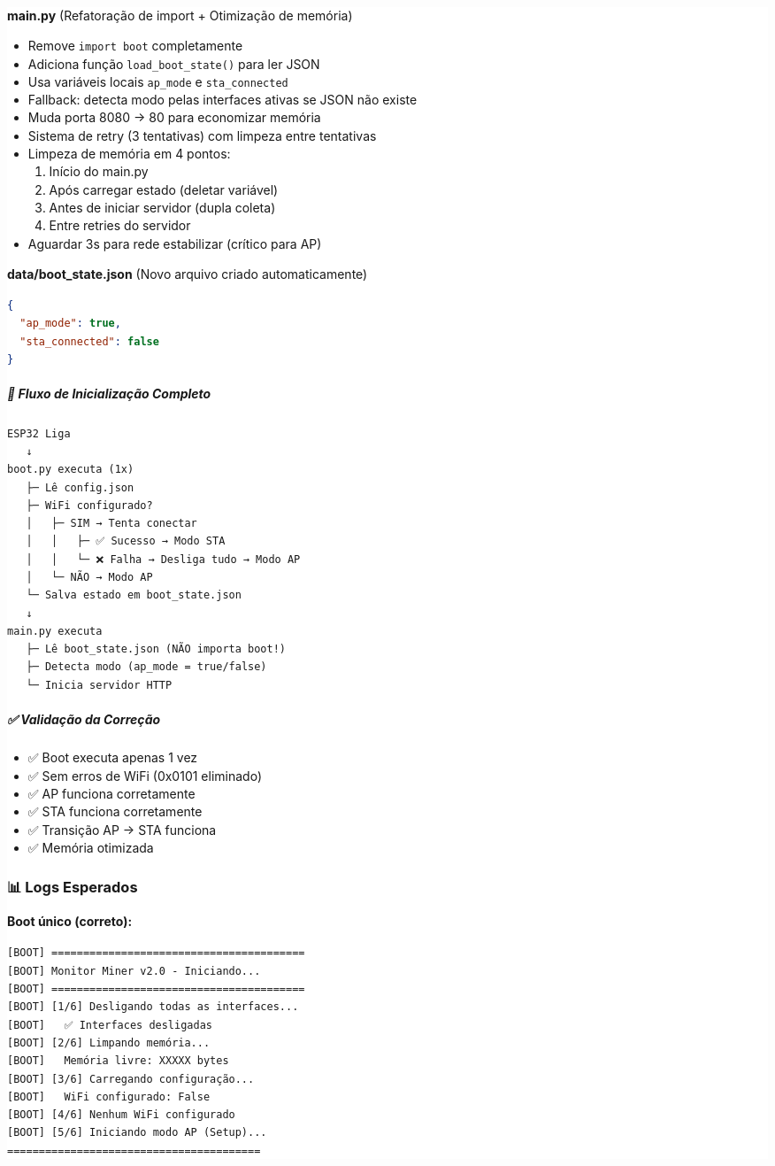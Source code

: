**main.py** (Refatoração de import + Otimização de memória)
- Remove `import boot` completamente
- Adiciona função `load_boot_state()` para ler JSON
- Usa variáveis locais `ap_mode` e `sta_connected`
- Fallback: detecta modo pelas interfaces ativas se JSON não existe
- Muda porta 8080 → 80 para economizar memória
- Sistema de retry (3 tentativas) com limpeza entre tentativas
- Limpeza de memória em 4 pontos:
  1. Início do main.py
  2. Após carregar estado (deletar variável)
  3. Antes de iniciar servidor (dupla coleta)
  4. Entre retries do servidor
- Aguardar 3s para rede estabilizar (crítico para AP)

**data/boot_state.json** (Novo arquivo criado automaticamente)
```json
{
  "ap_mode": true,
  "sta_connected": false
}
```

##### 🔄 Fluxo de Inicialização Completo

```
ESP32 Liga
   ↓
boot.py executa (1x)
   ├─ Lê config.json
   ├─ WiFi configurado?
   │   ├─ SIM → Tenta conectar
   │   │   ├─ ✅ Sucesso → Modo STA
   │   │   └─ ❌ Falha → Desliga tudo → Modo AP
   │   └─ NÃO → Modo AP
   └─ Salva estado em boot_state.json
   ↓
main.py executa
   ├─ Lê boot_state.json (NÃO importa boot!)
   ├─ Detecta modo (ap_mode = true/false)
   └─ Inicia servidor HTTP
```

##### ✅ Validação da Correção
- ✅ Boot executa apenas 1 vez
- ✅ Sem erros de WiFi (0x0101 eliminado)
- ✅ AP funciona corretamente
- ✅ STA funciona corretamente
- ✅ Transição AP → STA funciona
- ✅ Memória otimizada

### 📊 Logs Esperados

**Boot único (correto):**
```
[BOOT] ========================================
[BOOT] Monitor Miner v2.0 - Iniciando...
[BOOT] ========================================
[BOOT] [1/6] Desligando todas as interfaces...
[BOOT]   ✅ Interfaces desligadas
[BOOT] [2/6] Limpando memória...
[BOOT]   Memória livre: XXXXX bytes
[BOOT] [3/6] Carregando configuração...
[BOOT]   WiFi configurado: False
[BOOT] [4/6] Nenhum WiFi configurado
[BOOT] [5/6] Iniciando modo AP (Setup)...
========================================
```